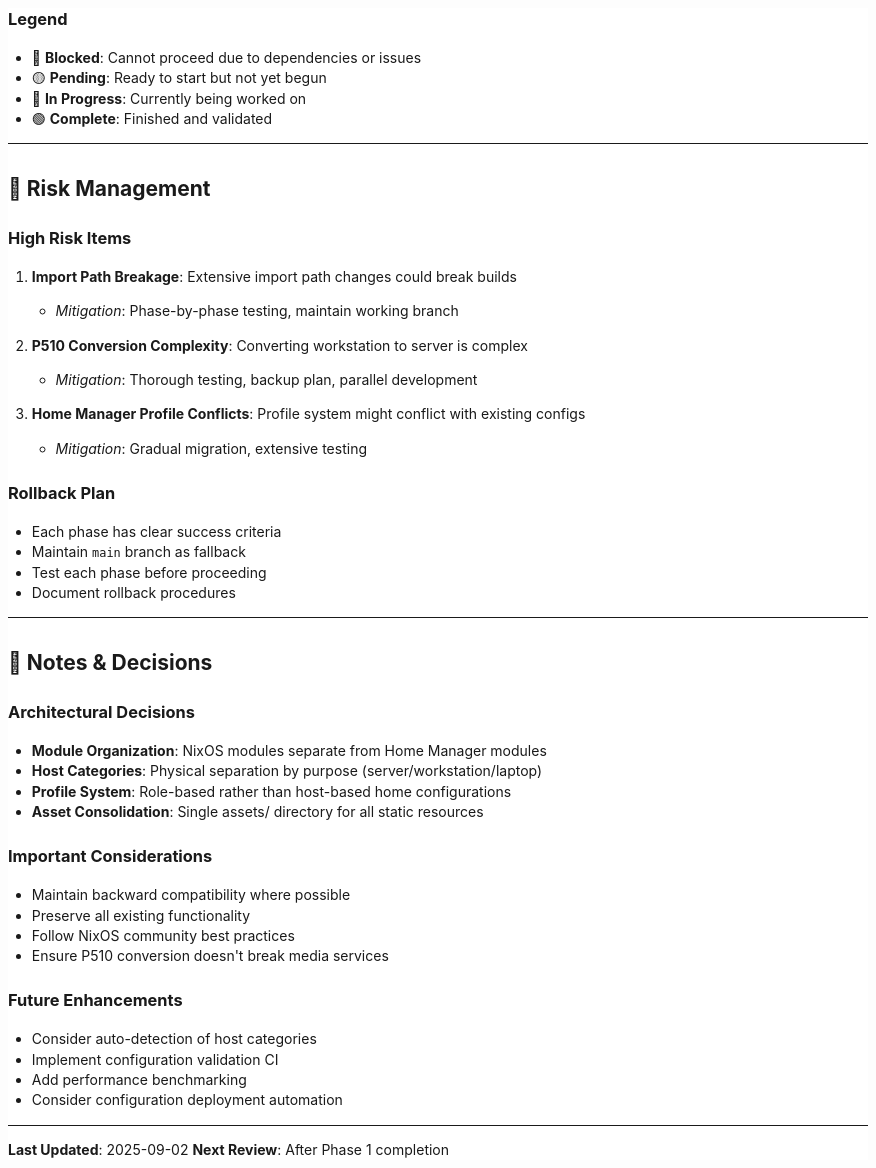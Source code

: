 ### **Legend**

- 🔴 **Blocked**: Cannot proceed due to dependencies or issues
- 🟡 **Pending**: Ready to start but not yet begun
- 🔵 **In Progress**: Currently being worked on
- 🟢 **Complete**: Finished and validated

---

## 🚨 **Risk Management**

### **High Risk Items**

1. **Import Path Breakage**: Extensive import path changes could break builds
   - _Mitigation_: Phase-by-phase testing, maintain working branch

2. **P510 Conversion Complexity**: Converting workstation to server is complex
   - _Mitigation_: Thorough testing, backup plan, parallel development

3. **Home Manager Profile Conflicts**: Profile system might conflict with existing configs
   - _Mitigation_: Gradual migration, extensive testing

### **Rollback Plan**

- Each phase has clear success criteria
- Maintain `main` branch as fallback
- Test each phase before proceeding
- Document rollback procedures

---

## 📝 **Notes & Decisions**

### **Architectural Decisions**

- **Module Organization**: NixOS modules separate from Home Manager modules
- **Host Categories**: Physical separation by purpose (server/workstation/laptop)
- **Profile System**: Role-based rather than host-based home configurations
- **Asset Consolidation**: Single assets/ directory for all static resources

### **Important Considerations**

- Maintain backward compatibility where possible
- Preserve all existing functionality
- Follow NixOS community best practices
- Ensure P510 conversion doesn't break media services

### **Future Enhancements**

- Consider auto-detection of host categories
- Implement configuration validation CI
- Add performance benchmarking
- Consider configuration deployment automation

---

**Last Updated**: 2025-09-02
**Next Review**: After Phase 1 completion
